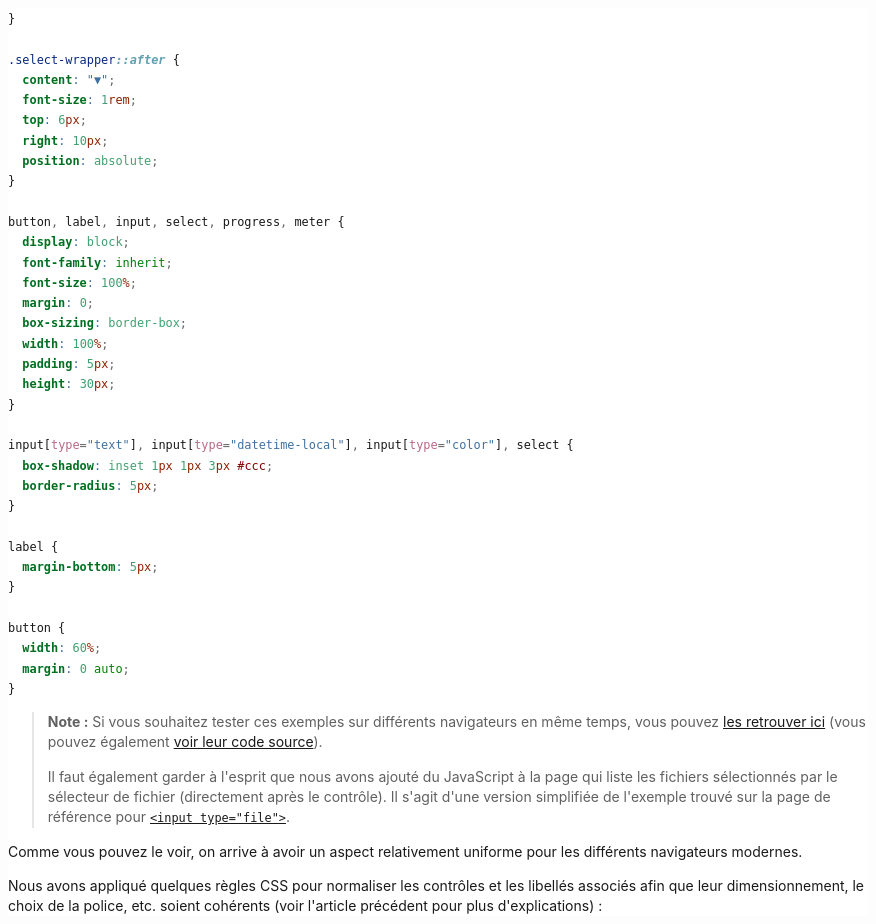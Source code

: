 ```css
}

.select-wrapper::after {
  content: "▼";
  font-size: 1rem;
  top: 6px;
  right: 10px;
  position: absolute;
}

button, label, input, select, progress, meter {
  display: block;
  font-family: inherit;
  font-size: 100%;
  margin: 0;
  box-sizing: border-box;
  width: 100%;
  padding: 5px;
  height: 30px;
}

input[type="text"], input[type="datetime-local"], input[type="color"], select {
  box-shadow: inset 1px 1px 3px #ccc;
  border-radius: 5px;
}

label {
  margin-bottom: 5px;
}

button {
  width: 60%;
  margin: 0 auto;
}
```

> **Note :** Si vous souhaitez tester ces exemples sur différents navigateurs en même temps, vous pouvez [les retrouver ici](https://mdn.github.io/learning-area/html/forms/styling-examples/ugly-controls.html) (vous pouvez également [voir leur code source](https://github.com/mdn/learning-area/blob/master/html/forms/styling-examples/ugly-controls.html)).
>
> Il faut également garder à l'esprit que nous avons ajouté du JavaScript à la page qui liste les fichiers sélectionnés par le sélecteur de fichier (directement après le contrôle). Il s'agit d'une version simplifiée de l'exemple trouvé sur la page de référence pour [`<input type="file">`](/fr/docs/Web/HTML/Element/Input/file#exemples).

Comme vous pouvez le voir, on arrive à avoir un aspect relativement uniforme pour les différents navigateurs modernes.

Nous avons appliqué quelques règles CSS pour normaliser les contrôles et les libellés associés afin que leur dimensionnement, le choix de la police, etc. soient cohérents (voir l'article précédent pour plus d'explications)&nbsp;:
